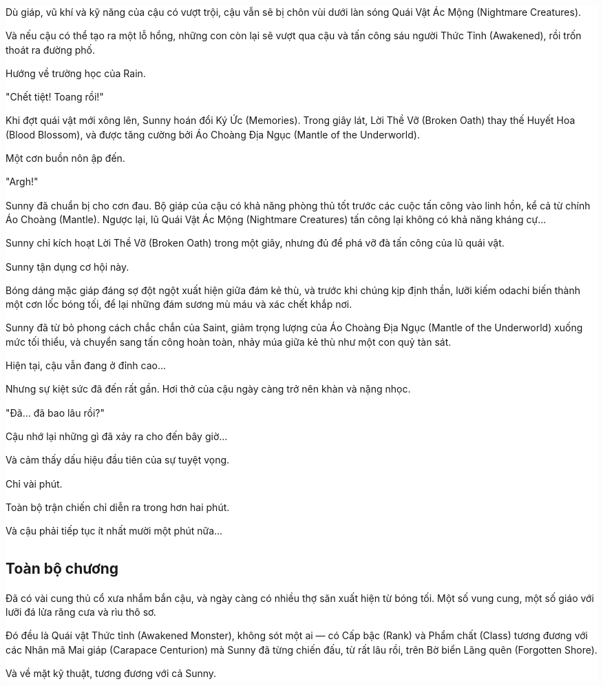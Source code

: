 Dù giáp, vũ khí và kỹ năng của cậu có vượt trội, cậu vẫn sẽ bị chôn vùi dưới làn sóng Quái Vật Ác Mộng (Nightmare Creatures).

Và nếu cậu có thể tạo ra một lỗ hổng, những con còn lại sẽ vượt qua cậu và tấn công sáu người Thức Tỉnh (Awakened), rồi trốn thoát ra đường phố.

Hướng về trường học của Rain.

"Chết tiệt! Toang rồi!"

Khi đợt quái vật mới xông lên, Sunny hoán đổi Ký Ức (Memories). Trong giây lát, Lời Thề Vỡ (Broken Oath) thay thế Huyết Hoa (Blood Blossom), và được tăng cường bởi Áo Choàng Địa Ngục (Mantle of the Underworld).

Một cơn buồn nôn ập đến.

"Argh!"

Sunny đã chuẩn bị cho cơn đau. Bộ giáp của cậu có khả năng phòng thủ tốt trước các cuộc tấn công vào linh hồn, kể cả từ chính Áo Choàng (Mantle). Ngược lại, lũ Quái Vật Ác Mộng (Nightmare Creatures) tấn công lại không có khả năng kháng cự...

Sunny chỉ kích hoạt Lời Thề Vỡ (Broken Oath) trong một giây, nhưng đủ để phá vỡ đà tấn công của lũ quái vật.

Sunny tận dụng cơ hội này.

Bóng dáng mặc giáp đáng sợ đột ngột xuất hiện giữa đám kẻ thù, và trước khi chúng kịp định thần, lưỡi kiếm odachi biến thành một cơn lốc bóng tối, để lại những đám sương mù máu và xác chết khắp nơi.

Sunny đã từ bỏ phong cách chắc chắn của Saint, giảm trọng lượng của Áo Choàng Địa Ngục (Mantle of the Underworld) xuống mức tối thiểu, và chuyển sang tấn công hoàn toàn, nhảy múa giữa kẻ thù như một con quỷ tàn sát.

Hiện tại, cậu vẫn đang ở đỉnh cao...

Nhưng sự kiệt sức đã đến rất gần. Hơi thở của cậu ngày càng trở nên khàn và nặng nhọc.

"Đã... đã bao lâu rồi?"

Cậu nhớ lại những gì đã xảy ra cho đến bây giờ...

Và cảm thấy dấu hiệu đầu tiên của sự tuyệt vọng.

Chỉ vài phút.

Toàn bộ trận chiến chỉ diễn ra trong hơn hai phút.

Và cậu phải tiếp tục ít nhất mười một phút nữa...

## Toàn bộ chương

Đã có vài cung thủ cổ xưa nhắm bắn cậu, và ngày càng có nhiều thợ săn xuất hiện từ bóng tối. Một số vung cung, một số giáo với lưỡi đá lửa răng cưa và rìu thô sơ.

Đó đều là Quái vật Thức tỉnh (Awakened Monster), không sót một ai — có Cấp bậc (Rank) và Phẩm chất (Class) tương đương với các Nhân mã Mai giáp (Carapace Centurion) mà Sunny đã từng chiến đấu, từ rất lâu rồi, trên Bờ biển Lãng quên (Forgotten Shore).

Và về mặt kỹ thuật, tương đương với cả Sunny.
